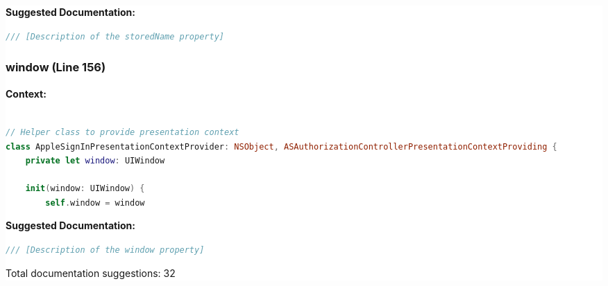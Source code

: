 **Suggested Documentation:**

```swift
/// [Description of the storedName property]
```

### window (Line 156)

**Context:**

```swift

// Helper class to provide presentation context
class AppleSignInPresentationContextProvider: NSObject, ASAuthorizationControllerPresentationContextProviding {
    private let window: UIWindow
    
    init(window: UIWindow) {
        self.window = window
```

**Suggested Documentation:**

```swift
/// [Description of the window property]
```


Total documentation suggestions: 32

